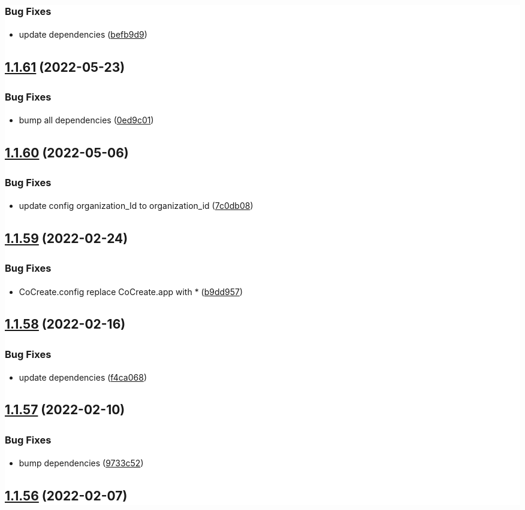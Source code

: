 
### Bug Fixes

* update dependencies ([befb9d9](https://github.com/CoCreate-app/CoCreate-prism/commit/befb9d940af91faedbf8715c1433baf257bced0e))

## [1.1.61](https://github.com/CoCreate-app/CoCreate-prism/compare/v1.1.60...v1.1.61) (2022-05-23)


### Bug Fixes

* bump all dependencies ([0ed9c01](https://github.com/CoCreate-app/CoCreate-prism/commit/0ed9c01e8c8af3088bcca289a8014e2f3f630055))

## [1.1.60](https://github.com/CoCreate-app/CoCreate-prism/compare/v1.1.59...v1.1.60) (2022-05-06)


### Bug Fixes

* update config organization_Id to organization_id ([7c0db08](https://github.com/CoCreate-app/CoCreate-prism/commit/7c0db085fd19855b552ed3ca9606f57e67efe98a))

## [1.1.59](https://github.com/CoCreate-app/CoCreate-prism/compare/v1.1.58...v1.1.59) (2022-02-24)


### Bug Fixes

* CoCreate.config replace CoCreate.app with * ([b9dd957](https://github.com/CoCreate-app/CoCreate-prism/commit/b9dd9572deca862c6be11af9bdc2da5fd6dafe08))

## [1.1.58](https://github.com/CoCreate-app/CoCreate-prism/compare/v1.1.57...v1.1.58) (2022-02-16)


### Bug Fixes

* update dependencies ([f4ca068](https://github.com/CoCreate-app/CoCreate-prism/commit/f4ca0686eef6c000a3a04b9bd68e998423d8efb0))

## [1.1.57](https://github.com/CoCreate-app/CoCreate-prism/compare/v1.1.56...v1.1.57) (2022-02-10)


### Bug Fixes

* bump dependencies ([9733c52](https://github.com/CoCreate-app/CoCreate-prism/commit/9733c52d62fa4be8421bde0ed219aef59635d00f))

## [1.1.56](https://github.com/CoCreate-app/CoCreate-prism/compare/v1.1.55...v1.1.56) (2022-02-07)
